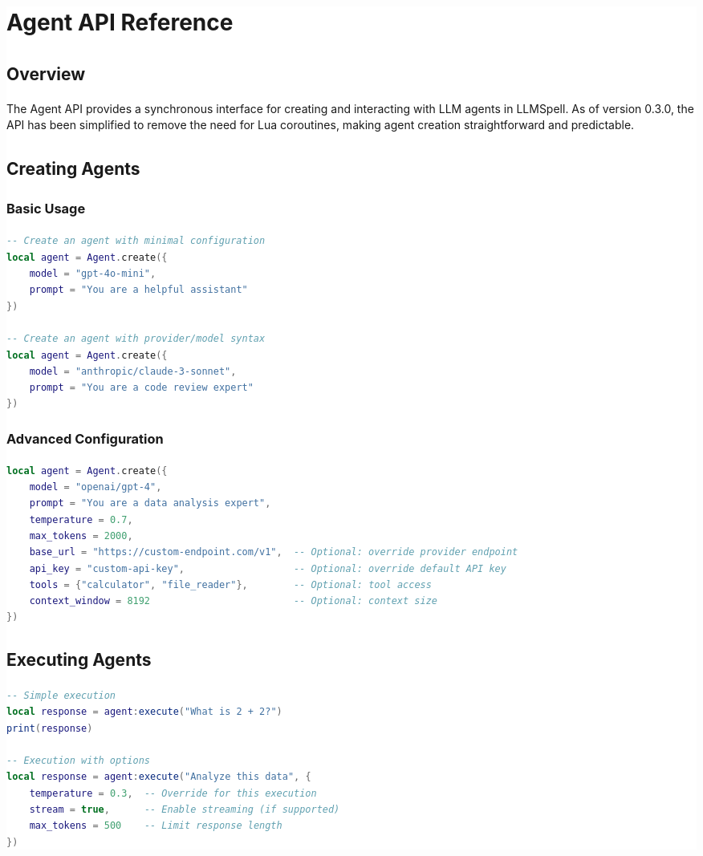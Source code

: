 # Agent API Reference

## Overview

The Agent API provides a synchronous interface for creating and interacting with LLM agents in LLMSpell. As of version 0.3.0, the API has been simplified to remove the need for Lua coroutines, making agent creation straightforward and predictable.

## Creating Agents

### Basic Usage

```lua
-- Create an agent with minimal configuration
local agent = Agent.create({
    model = "gpt-4o-mini",
    prompt = "You are a helpful assistant"
})

-- Create an agent with provider/model syntax
local agent = Agent.create({
    model = "anthropic/claude-3-sonnet",
    prompt = "You are a code review expert"
})
```

### Advanced Configuration

```lua
local agent = Agent.create({
    model = "openai/gpt-4",
    prompt = "You are a data analysis expert",
    temperature = 0.7,
    max_tokens = 2000,
    base_url = "https://custom-endpoint.com/v1",  -- Optional: override provider endpoint
    api_key = "custom-api-key",                   -- Optional: override default API key
    tools = {"calculator", "file_reader"},        -- Optional: tool access
    context_window = 8192                         -- Optional: context size
})
```

## Executing Agents

```lua
-- Simple execution
local response = agent:execute("What is 2 + 2?")
print(response)

-- Execution with options
local response = agent:execute("Analyze this data", {
    temperature = 0.3,  -- Override for this execution
    stream = true,      -- Enable streaming (if supported)
    max_tokens = 500    -- Limit response length
})
```
